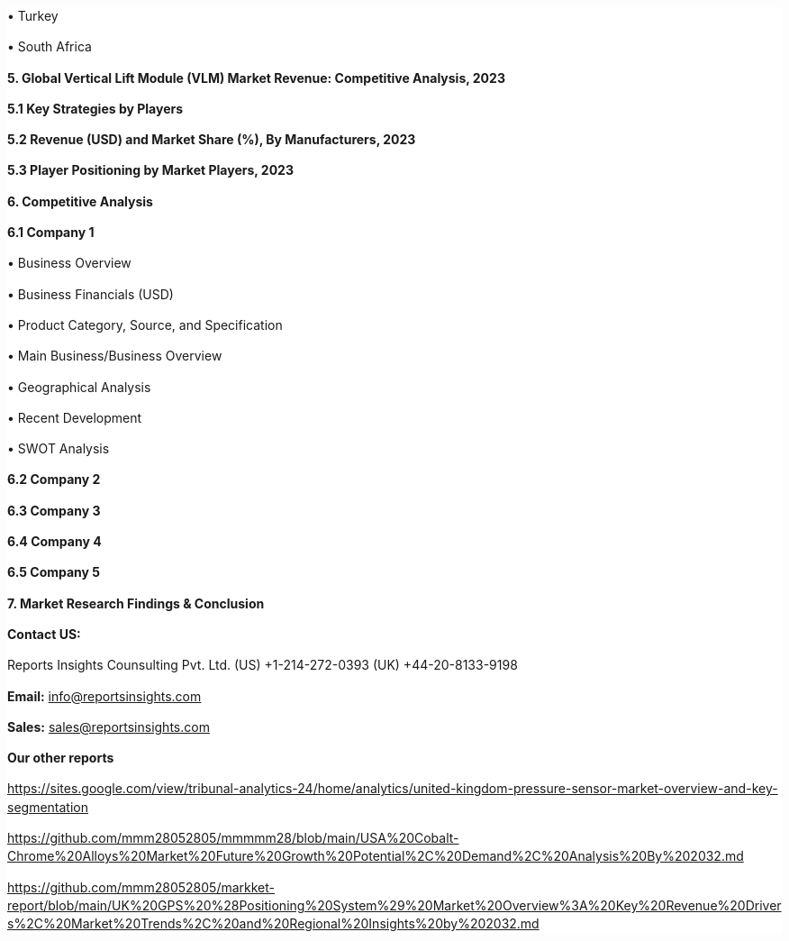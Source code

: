 • Turkey

• South Africa

<strong>5. Global Vertical Lift Module (VLM) Market Revenue: Competitive Analysis, 2023</strong>

<strong>5.1 Key Strategies by Players</strong>

<strong>5.2 Revenue (USD) and Market Share (%), By Manufacturers, 2023</strong>

<strong>5.3 Player Positioning by Market Players, 2023</strong>

<strong>6. Competitive Analysis</strong>

<strong>6.1 Company 1</strong>

• Business Overview

• Business Financials (USD)

• Product Category, Source, and Specification

• Main Business/Business Overview

• Geographical Analysis

• Recent Development

• SWOT Analysis

<strong>6.2 Company 2</strong>

<strong>6.3 Company 3</strong>

<strong>6.4 Company 4</strong>

<strong>6.5 Company 5</strong>

<strong>7. Market Research Findings &amp; Conclusion</strong>

<strong>Contact US:</strong>

Reports Insights Counsulting Pvt. Ltd.
(US) +1-214-272-0393
(UK) +44-20-8133-9198
<p class=""""><b>Email:</b> <a href=mailto:info@reportsinsights.com>info@reportsinsights.com</a></p>
<p class=""""><b>Sales:</b> <a href=mailto:sales@reportsinsights.com>sales@reportsinsights.com</a></p>

<strong>Our other reports</strong>

<a href=https://sites.google.com/view/tribunal-analytics-24/home/analytics/united-kingdom-pressure-sensor-market-overview-and-key-segmentation>https://sites.google.com/view/tribunal-analytics-24/home/analytics/united-kingdom-pressure-sensor-market-overview-and-key-segmentation</a>

<a href=https://github.com/mmm28052805/mmmmm28/blob/main/USA%20Cobalt-Chrome%20Alloys%20Market%20Future%20Growth%20Potential%2C%20Demand%2C%20Analysis%20By%202032.md>https://github.com/mmm28052805/mmmmm28/blob/main/USA%20Cobalt-Chrome%20Alloys%20Market%20Future%20Growth%20Potential%2C%20Demand%2C%20Analysis%20By%202032.md</a>

<a href=https://github.com/mmm28052805/markket-report/blob/main/UK%20GPS%20%28Positioning%20System%29%20Market%20Overview%3A%20Key%20Revenue%20Drivers%2C%20Market%20Trends%2C%20and%20Regional%20Insights%20by%202032.md>https://github.com/mmm28052805/markket-report/blob/main/UK%20GPS%20%28Positioning%20System%29%20Market%20Overview%3A%20Key%20Revenue%20Drivers%2C%20Market%20Trends%2C%20and%20Regional%20Insights%20by%202032.md</a>
